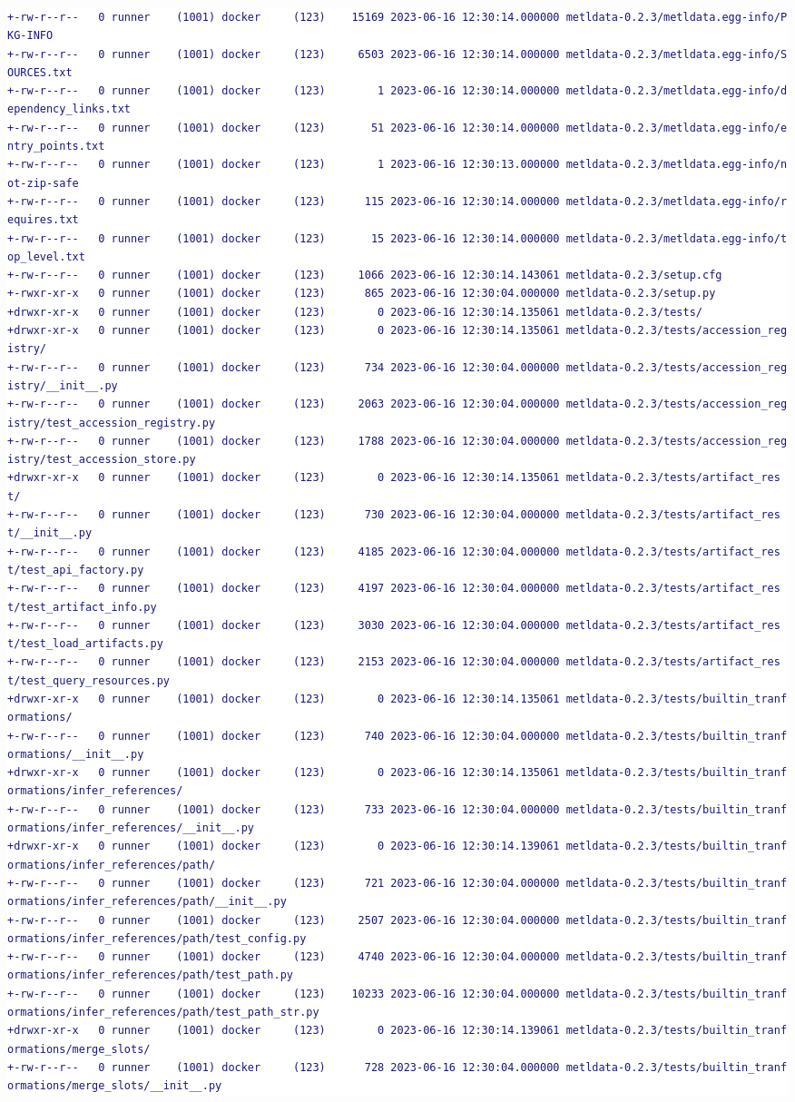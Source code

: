 ```diff
+-rw-r--r--   0 runner    (1001) docker     (123)    15169 2023-06-16 12:30:14.000000 metldata-0.2.3/metldata.egg-info/PKG-INFO
+-rw-r--r--   0 runner    (1001) docker     (123)     6503 2023-06-16 12:30:14.000000 metldata-0.2.3/metldata.egg-info/SOURCES.txt
+-rw-r--r--   0 runner    (1001) docker     (123)        1 2023-06-16 12:30:14.000000 metldata-0.2.3/metldata.egg-info/dependency_links.txt
+-rw-r--r--   0 runner    (1001) docker     (123)       51 2023-06-16 12:30:14.000000 metldata-0.2.3/metldata.egg-info/entry_points.txt
+-rw-r--r--   0 runner    (1001) docker     (123)        1 2023-06-16 12:30:13.000000 metldata-0.2.3/metldata.egg-info/not-zip-safe
+-rw-r--r--   0 runner    (1001) docker     (123)      115 2023-06-16 12:30:14.000000 metldata-0.2.3/metldata.egg-info/requires.txt
+-rw-r--r--   0 runner    (1001) docker     (123)       15 2023-06-16 12:30:14.000000 metldata-0.2.3/metldata.egg-info/top_level.txt
+-rw-r--r--   0 runner    (1001) docker     (123)     1066 2023-06-16 12:30:14.143061 metldata-0.2.3/setup.cfg
+-rwxr-xr-x   0 runner    (1001) docker     (123)      865 2023-06-16 12:30:04.000000 metldata-0.2.3/setup.py
+drwxr-xr-x   0 runner    (1001) docker     (123)        0 2023-06-16 12:30:14.135061 metldata-0.2.3/tests/
+drwxr-xr-x   0 runner    (1001) docker     (123)        0 2023-06-16 12:30:14.135061 metldata-0.2.3/tests/accession_registry/
+-rw-r--r--   0 runner    (1001) docker     (123)      734 2023-06-16 12:30:04.000000 metldata-0.2.3/tests/accession_registry/__init__.py
+-rw-r--r--   0 runner    (1001) docker     (123)     2063 2023-06-16 12:30:04.000000 metldata-0.2.3/tests/accession_registry/test_accession_registry.py
+-rw-r--r--   0 runner    (1001) docker     (123)     1788 2023-06-16 12:30:04.000000 metldata-0.2.3/tests/accession_registry/test_accession_store.py
+drwxr-xr-x   0 runner    (1001) docker     (123)        0 2023-06-16 12:30:14.135061 metldata-0.2.3/tests/artifact_rest/
+-rw-r--r--   0 runner    (1001) docker     (123)      730 2023-06-16 12:30:04.000000 metldata-0.2.3/tests/artifact_rest/__init__.py
+-rw-r--r--   0 runner    (1001) docker     (123)     4185 2023-06-16 12:30:04.000000 metldata-0.2.3/tests/artifact_rest/test_api_factory.py
+-rw-r--r--   0 runner    (1001) docker     (123)     4197 2023-06-16 12:30:04.000000 metldata-0.2.3/tests/artifact_rest/test_artifact_info.py
+-rw-r--r--   0 runner    (1001) docker     (123)     3030 2023-06-16 12:30:04.000000 metldata-0.2.3/tests/artifact_rest/test_load_artifacts.py
+-rw-r--r--   0 runner    (1001) docker     (123)     2153 2023-06-16 12:30:04.000000 metldata-0.2.3/tests/artifact_rest/test_query_resources.py
+drwxr-xr-x   0 runner    (1001) docker     (123)        0 2023-06-16 12:30:14.135061 metldata-0.2.3/tests/builtin_tranformations/
+-rw-r--r--   0 runner    (1001) docker     (123)      740 2023-06-16 12:30:04.000000 metldata-0.2.3/tests/builtin_tranformations/__init__.py
+drwxr-xr-x   0 runner    (1001) docker     (123)        0 2023-06-16 12:30:14.135061 metldata-0.2.3/tests/builtin_tranformations/infer_references/
+-rw-r--r--   0 runner    (1001) docker     (123)      733 2023-06-16 12:30:04.000000 metldata-0.2.3/tests/builtin_tranformations/infer_references/__init__.py
+drwxr-xr-x   0 runner    (1001) docker     (123)        0 2023-06-16 12:30:14.139061 metldata-0.2.3/tests/builtin_tranformations/infer_references/path/
+-rw-r--r--   0 runner    (1001) docker     (123)      721 2023-06-16 12:30:04.000000 metldata-0.2.3/tests/builtin_tranformations/infer_references/path/__init__.py
+-rw-r--r--   0 runner    (1001) docker     (123)     2507 2023-06-16 12:30:04.000000 metldata-0.2.3/tests/builtin_tranformations/infer_references/path/test_config.py
+-rw-r--r--   0 runner    (1001) docker     (123)     4740 2023-06-16 12:30:04.000000 metldata-0.2.3/tests/builtin_tranformations/infer_references/path/test_path.py
+-rw-r--r--   0 runner    (1001) docker     (123)    10233 2023-06-16 12:30:04.000000 metldata-0.2.3/tests/builtin_tranformations/infer_references/path/test_path_str.py
+drwxr-xr-x   0 runner    (1001) docker     (123)        0 2023-06-16 12:30:14.139061 metldata-0.2.3/tests/builtin_tranformations/merge_slots/
+-rw-r--r--   0 runner    (1001) docker     (123)      728 2023-06-16 12:30:04.000000 metldata-0.2.3/tests/builtin_tranformations/merge_slots/__init__.py
```
